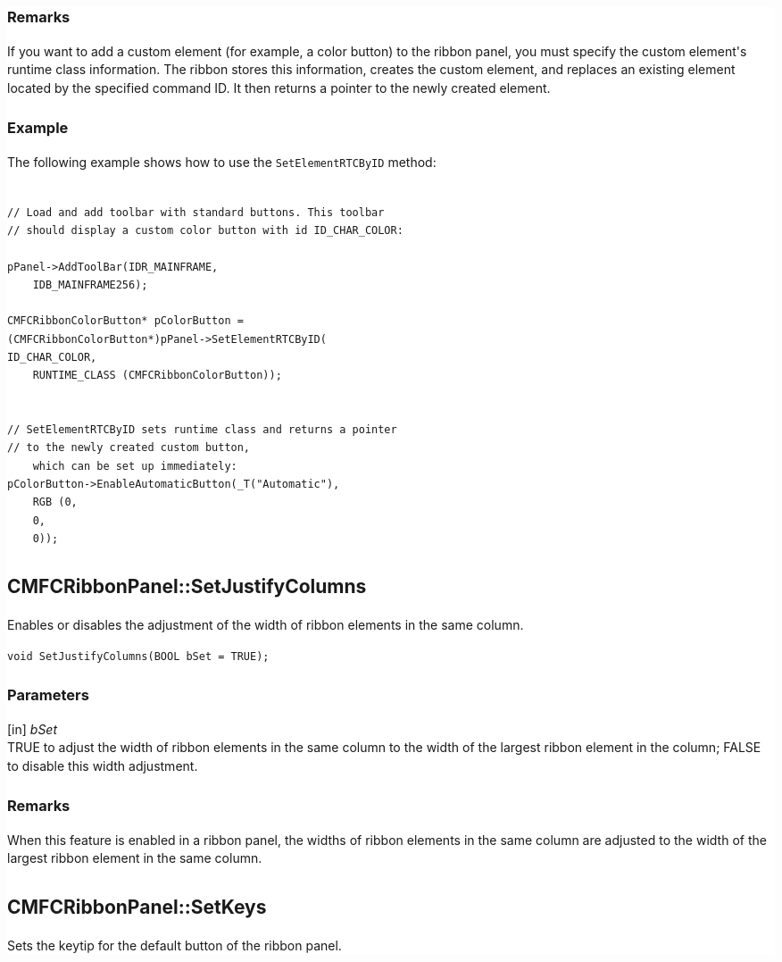 ### Remarks  
 If you want to add a custom element (for example, a color button) to the ribbon panel, you must specify the custom element's runtime class information. The ribbon stores this information, creates the custom element, and replaces an existing element located by the specified command ID. It then returns a pointer to the newly created element.  
  
### Example  
 The following example shows how to use the `SetElementRTCByID` method:  
  
```  
 
// Load and add toolbar with standard buttons. This toolbar  
// should display a custom color button with id ID_CHAR_COLOR:  
 
pPanel->AddToolBar(IDR_MAINFRAME,
    IDB_MAINFRAME256);

CMFCRibbonColorButton* pColorButton = 
(CMFCRibbonColorButton*)pPanel->SetElementRTCByID(
ID_CHAR_COLOR,
    RUNTIME_CLASS (CMFCRibbonColorButton));

 
// SetElementRTCByID sets runtime class and returns a pointer  
// to the newly created custom button,
    which can be set up immediately:  
pColorButton->EnableAutomaticButton(_T("Automatic"),
    RGB (0,
    0,
    0));  
```  
  
##  <a name="setjustifycolumns"></a>  CMFCRibbonPanel::SetJustifyColumns  
 Enables or disables the adjustment of the width of ribbon elements in the same column.  
  
```  
void SetJustifyColumns(BOOL bSet = TRUE);
```  
  
### Parameters  
 [in] *bSet*  
 TRUE to adjust the width of ribbon elements in the same column to the width of the largest ribbon element in the column; FALSE to disable this width adjustment.  
  
### Remarks  
 When this feature is enabled in a ribbon panel, the widths of ribbon elements in the same column are adjusted to the width of the largest ribbon element in the same column.  
  
##  <a name="setkeys"></a>  CMFCRibbonPanel::SetKeys  
 Sets the keytip for the default button of the ribbon panel.  
  